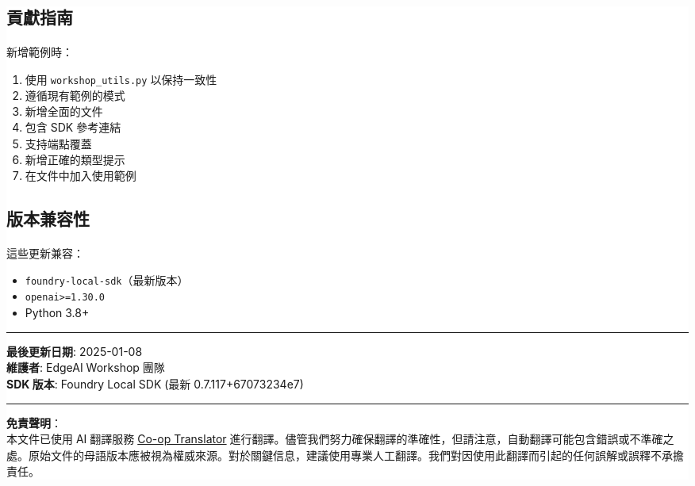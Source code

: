 ## 貢獻指南

新增範例時：
1. 使用 `workshop_utils.py` 以保持一致性
2. 遵循現有範例的模式
3. 新增全面的文件
4. 包含 SDK 參考連結
5. 支持端點覆蓋
6. 新增正確的類型提示
7. 在文件中加入使用範例

## 版本兼容性

這些更新兼容：
- `foundry-local-sdk`（最新版本）
- `openai>=1.30.0`
- Python 3.8+

---

**最後更新日期**: 2025-01-08  
**維護者**: EdgeAI Workshop 團隊  
**SDK 版本**: Foundry Local SDK (最新 0.7.117+67073234e7)

---

**免責聲明**：  
本文件已使用 AI 翻譯服務 [Co-op Translator](https://github.com/Azure/co-op-translator) 進行翻譯。儘管我們努力確保翻譯的準確性，但請注意，自動翻譯可能包含錯誤或不準確之處。原始文件的母語版本應被視為權威來源。對於關鍵信息，建議使用專業人工翻譯。我們對因使用此翻譯而引起的任何誤解或誤釋不承擔責任。